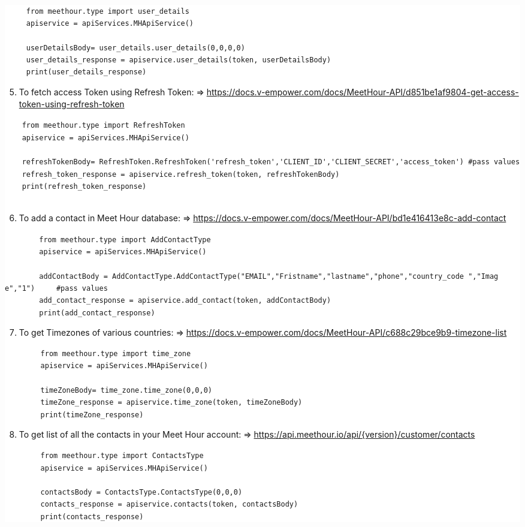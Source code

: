    ```
        from meethour.type import user_details
        apiservice = apiServices.MHApiService()

        userDetailsBody= user_details.user_details(0,0,0,0)  
        user_details_response = apiservice.user_details(token, userDetailsBody)
        print(user_details_response)

   ```

5. To fetch access Token using Refresh Token: => https://docs.v-empower.com/docs/MeetHour-API/d851be1af9804-get-access-token-using-refresh-token

```
    from meethour.type import RefreshToken
    apiservice = apiServices.MHApiService()

    refreshTokenBody= RefreshToken.RefreshToken('refresh_token','CLIENT_ID','CLIENT_SECRET','access_token') #pass values
    refresh_token_response = apiservice.refresh_token(token, refreshTokenBody)
    print(refresh_token_response)
 
```

6. To add a contact in Meet Hour database: => https://docs.v-empower.com/docs/MeetHour-API/bd1e416413e8c-add-contact

```
        from meethour.type import AddContactType
        apiservice = apiServices.MHApiService()

        addContactBody = AddContactType.AddContactType("EMAIL","Fristname","lastname","phone","country_code ","Image","1")     #pass values
        add_contact_response = apiservice.add_contact(token, addContactBody)
        print(add_contact_response)
```

7. To get Timezones of various countries: => https://docs.v-empower.com/docs/MeetHour-API/c688c29bce9b9-timezone-list

   ```
        from meethour.type import time_zone
        apiservice = apiServices.MHApiService()

        timeZoneBody= time_zone.time_zone(0,0,0)
        timeZone_response = apiservice.time_zone(token, timeZoneBody)
        print(timeZone_response)

   ```

8. To get list of all the contacts in your Meet Hour account: => https://api.meethour.io/api/{version}/customer/contacts

   ```
        from meethour.type import ContactsType
        apiservice = apiServices.MHApiService()

        contactsBody = ContactsType.ContactsType(0,0,0)
        contacts_response = apiservice.contacts(token, contactsBody)
        print(contacts_response)

   ```
